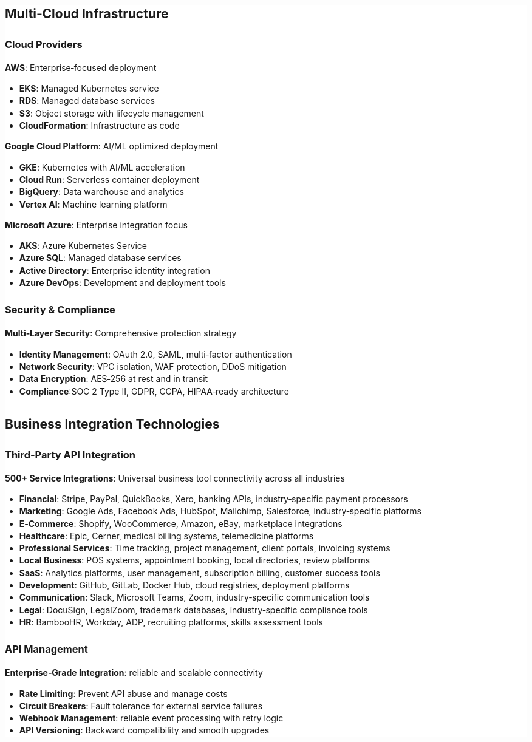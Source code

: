 ## Multi‑Cloud Infrastructure

### Cloud Providers
**AWS**: Enterprise‑focused deployment
- **EKS**: Managed Kubernetes service
- **RDS**: Managed database services
- **S3**: Object storage with lifecycle management
- **CloudFormation**: Infrastructure as code

**Google Cloud Platform**: AI/ML optimized deployment
- **GKE**: Kubernetes with AI/ML acceleration
- **Cloud Run**: Serverless container deployment
- **BigQuery**: Data warehouse and analytics
- **Vertex AI**: Machine learning platform

**Microsoft Azure**: Enterprise integration focus
- **AKS**: Azure Kubernetes Service
- **Azure SQL**: Managed database services
- **Active Directory**: Enterprise identity integration
- **Azure DevOps**: Development and deployment tools

### Security & Compliance
**Multi‑Layer Security**: Comprehensive protection strategy
- **Identity Management**: OAuth 2.0, SAML, multi‑factor authentication
- **Network Security**: VPC isolation, WAF protection, DDoS mitigation
- **Data Encryption**: AES‑256 at rest and in transit
- **Compliance**:SOC 2 Type II, GDPR, CCPA, HIPAA‑ready architecture

## Business Integration Technologies

### Third‑Party API Integration
**500+ Service Integrations**: Universal business tool connectivity across all industries
- **Financial**: Stripe, PayPal, QuickBooks, Xero, banking APIs, industry‑specific payment processors
- **Marketing**: Google Ads, Facebook Ads, HubSpot, Mailchimp, Salesforce, industry‑specific platforms
- **E‑Commerce**: Shopify, WooCommerce, Amazon, eBay, marketplace integrations
- **Healthcare**: Epic, Cerner, medical billing systems, telemedicine platforms
- **Professional Services**: Time tracking, project management, client portals, invoicing systems
- **Local Business**: POS systems, appointment booking, local directories, review platforms
- **SaaS**: Analytics platforms, user management, subscription billing, customer success tools
- **Development**: GitHub, GitLab, Docker Hub, cloud registries, deployment platforms
- **Communication**: Slack, Microsoft Teams, Zoom, industry‑specific communication tools
- **Legal**: DocuSign, LegalZoom, trademark databases, industry‑specific compliance tools
- **HR**: BambooHR, Workday, ADP, recruiting platforms, skills assessment tools

### API Management
**Enterprise‑Grade Integration**: reliable and scalable connectivity
- **Rate Limiting**: Prevent API abuse and manage costs
- **Circuit Breakers**: Fault tolerance for external service failures
- **Webhook Management**: reliable event processing with retry logic
- **API Versioning**: Backward compatibility and smooth upgrades
